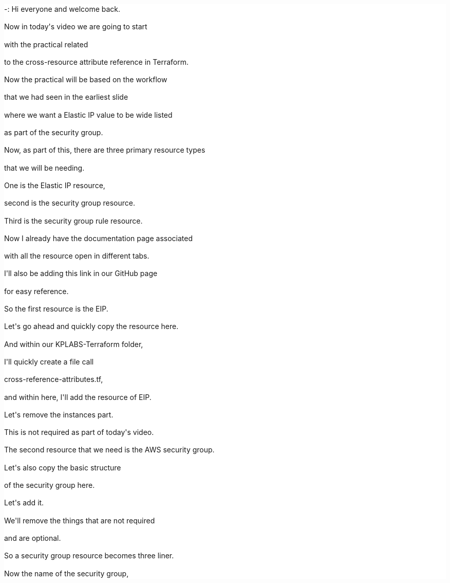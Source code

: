 -: Hi everyone and welcome back.

Now in today's video we are going to start

with the practical related

to the cross-resource attribute reference in Terraform.

Now the practical will be based on the workflow

that we had seen in the earliest slide

where we want a Elastic IP value to be wide listed

as part of the security group.

Now, as part of this, there are three primary resource types

that we will be needing.

One is the Elastic IP resource,

second is the security group resource.

Third is the security group rule resource.

Now I already have the documentation page associated

with all the resource open in different tabs.

I'll also be adding this link in our GitHub page

for easy reference.

So the first resource is the EIP.

Let's go ahead and quickly copy the resource here.

And within our KPLABS-Terraform folder,

I'll quickly create a file call

cross-reference-attributes.tf,

and within here, I'll add the resource of EIP.

Let's remove the instances part.

This is not required as part of today's video.

The second resource that we need is the AWS security group.

Let's also copy the basic structure

of the security group here.

Let's add it.

We'll remove the things that are not required

and are optional.

So a security group resource becomes three liner.

Now the name of the security group,
